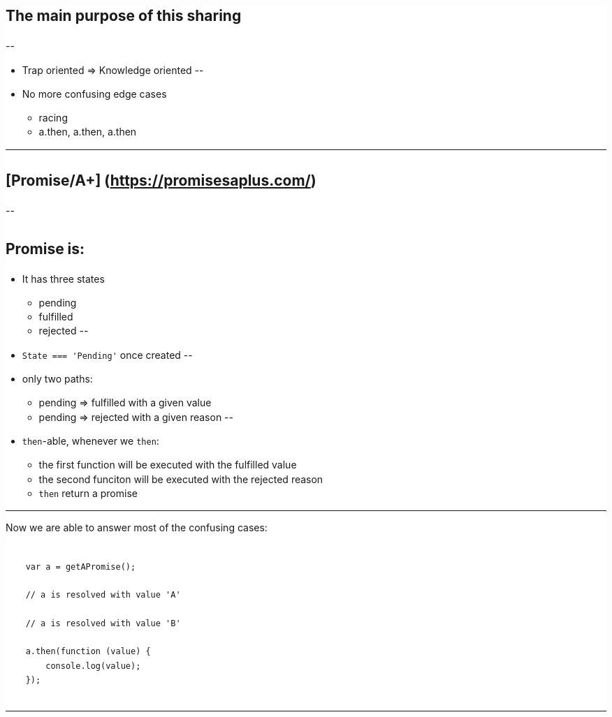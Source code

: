 
## The main purpose of this sharing

--

- Trap oriented => Knowledge oriented
--

- No more confusing edge cases
	- racing
	- a.then, a.then, a.then

---

## [Promise/A+] (https://promisesaplus.com/)

--

Promise is:
--

- It has three states
	- pending
	- fulfilled
	- rejected
--

- `State === 'Pending'` once created
--

- only two paths:
	- pending => fulfilled with a given value
	- pending => rejected with a given reason
--

- `then`-able, whenever we `then`:
	- the first function will be executed with the fulfilled value
	- the second funciton will be executed with the rejected reason
	- `then` return a promise

---
Now we are able to answer most of the confusing cases:

```

	var a = getAPromise();

	// a is resolved with value 'A'

	// a is resolved with value 'B'

	a.then(function (value) {
		console.log(value);
	});
	
```

---